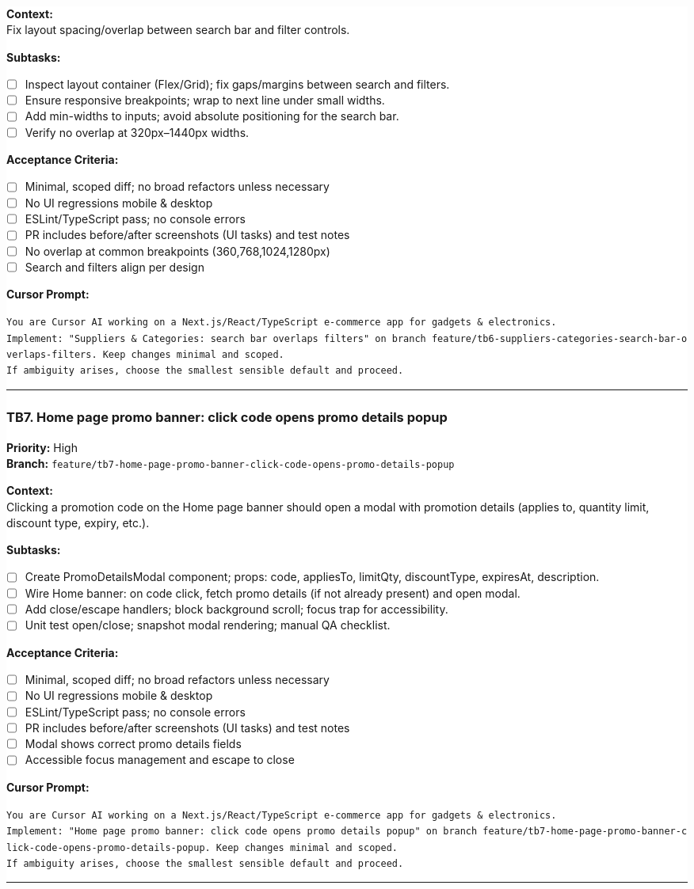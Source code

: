 **Context:**  
Fix layout spacing/overlap between search bar and filter controls.

**Subtasks:**
- [ ] Inspect layout container (Flex/Grid); fix gaps/margins between search and filters.
- [ ] Ensure responsive breakpoints; wrap to next line under small widths.
- [ ] Add min-widths to inputs; avoid absolute positioning for the search bar.
- [ ] Verify no overlap at 320px–1440px widths.

**Acceptance Criteria:**
- [ ] Minimal, scoped diff; no broad refactors unless necessary
- [ ] No UI regressions mobile & desktop
- [ ] ESLint/TypeScript pass; no console errors
- [ ] PR includes before/after screenshots (UI tasks) and test notes
- [ ] No overlap at common breakpoints (360,768,1024,1280px)
- [ ] Search and filters align per design

**Cursor Prompt:**
```
You are Cursor AI working on a Next.js/React/TypeScript e‑commerce app for gadgets & electronics.
Implement: "Suppliers & Categories: search bar overlaps filters" on branch feature/tb6-suppliers-categories-search-bar-overlaps-filters. Keep changes minimal and scoped.
If ambiguity arises, choose the smallest sensible default and proceed.
```

---
### TB7. Home page promo banner: click code opens promo details popup
**Priority:** High  
**Branch:** `feature/tb7-home-page-promo-banner-click-code-opens-promo-details-popup`  

**Context:**  
Clicking a promotion code on the Home page banner should open a modal with promotion details (applies to, quantity limit, discount type, expiry, etc.).

**Subtasks:**
- [ ] Create PromoDetailsModal component; props: code, appliesTo, limitQty, discountType, expiresAt, description.
- [ ] Wire Home banner: on code click, fetch promo details (if not already present) and open modal.
- [ ] Add close/escape handlers; block background scroll; focus trap for accessibility.
- [ ] Unit test open/close; snapshot modal rendering; manual QA checklist.

**Acceptance Criteria:**
- [ ] Minimal, scoped diff; no broad refactors unless necessary
- [ ] No UI regressions mobile & desktop
- [ ] ESLint/TypeScript pass; no console errors
- [ ] PR includes before/after screenshots (UI tasks) and test notes
- [ ] Modal shows correct promo details fields
- [ ] Accessible focus management and escape to close

**Cursor Prompt:**
```
You are Cursor AI working on a Next.js/React/TypeScript e‑commerce app for gadgets & electronics.
Implement: "Home page promo banner: click code opens promo details popup" on branch feature/tb7-home-page-promo-banner-click-code-opens-promo-details-popup. Keep changes minimal and scoped.
If ambiguity arises, choose the smallest sensible default and proceed.
```

---